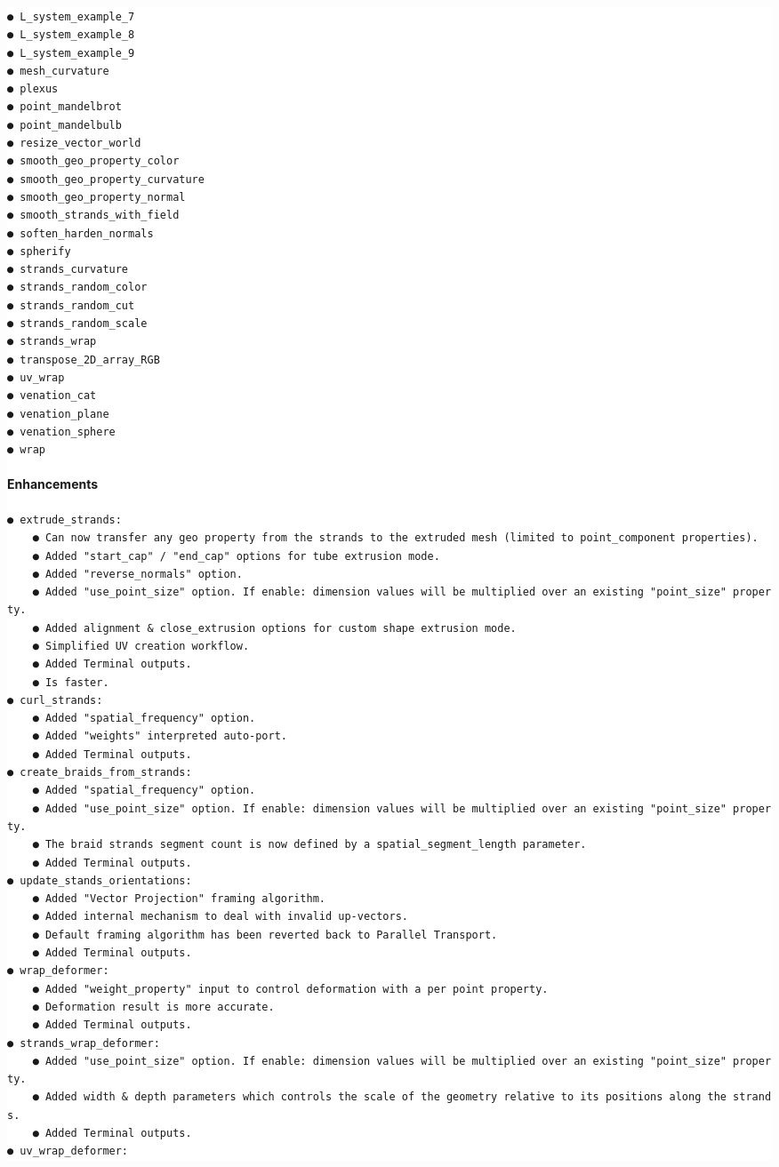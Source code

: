     ● L_system_example_7
    ● L_system_example_8
    ● L_system_example_9
    ● mesh_curvature
    ● plexus
    ● point_mandelbrot
    ● point_mandelbulb
    ● resize_vector_world
    ● smooth_geo_property_color
    ● smooth_geo_property_curvature
    ● smooth_geo_property_normal
    ● smooth_strands_with_field
    ● soften_harden_normals
    ● spherify
    ● strands_curvature
    ● strands_random_color
    ● strands_random_cut
    ● strands_random_scale
    ● strands_wrap
    ● transpose_2D_array_RGB
    ● uv_wrap
    ● venation_cat
    ● venation_plane
    ● venation_sphere
    ● wrap

#### Enhancements
    ● extrude_strands:
        ● Can now transfer any geo property from the strands to the extruded mesh (limited to point_component properties).
        ● Added "start_cap" / "end_cap" options for tube extrusion mode.
        ● Added "reverse_normals" option.
        ● Added "use_point_size" option. If enable: dimension values will be multiplied over an existing "point_size" property. 
        ● Added alignment & close_extrusion options for custom shape extrusion mode.
        ● Simplified UV creation workflow.
        ● Added Terminal outputs.
        ● Is faster.
    ● curl_strands:
        ● Added "spatial_frequency" option.
        ● Added "weights" interpreted auto-port.
        ● Added Terminal outputs.
    ● create_braids_from_strands:
        ● Added "spatial_frequency" option.
        ● Added "use_point_size" option. If enable: dimension values will be multiplied over an existing "point_size" property.
        ● The braid strands segment count is now defined by a spatial_segment_length parameter. 
        ● Added Terminal outputs.
    ● update_stands_orientations:
        ● Added "Vector Projection" framing algorithm.
        ● Added internal mechanism to deal with invalid up-vectors.
        ● Default framing algorithm has been reverted back to Parallel Transport.
        ● Added Terminal outputs.
    ● wrap_deformer:
        ● Added "weight_property" input to control deformation with a per point property.
        ● Deformation result is more accurate.
        ● Added Terminal outputs.
    ● strands_wrap_deformer:
        ● Added "use_point_size" option. If enable: dimension values will be multiplied over an existing "point_size" property. 
        ● Added width & depth parameters which controls the scale of the geometry relative to its positions along the strands.
        ● Added Terminal outputs.
    ● uv_wrap_deformer: